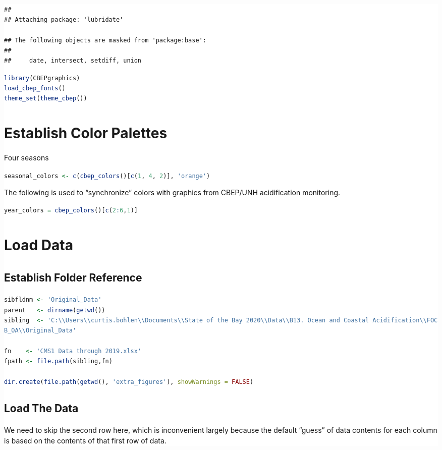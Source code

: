     ## 
    ## Attaching package: 'lubridate'

    ## The following objects are masked from 'package:base':
    ## 
    ##     date, intersect, setdiff, union

``` r
library(CBEPgraphics)
load_cbep_fonts()
theme_set(theme_cbep())
```

# Establish Color Palettes

Four seasons

``` r
seasonal_colors <- c(cbep_colors()[c(1, 4, 2)], 'orange')
```

The following is used to “synchronize” colors with graphics from
CBEP/UNH acidification monitoring.

``` r
year_colors = cbep_colors()[c(2:6,1)]
```

# Load Data

## Establish Folder Reference

``` r
sibfldnm <- 'Original_Data'
parent   <- dirname(getwd())
sibling  <- 'C:\\Users\\curtis.bohlen\\Documents\\State of the Bay 2020\\Data\\B13. Ocean and Coastal Acidification\\FOCB_OA\\Original_Data'

fn    <- 'CMS1 Data through 2019.xlsx'
fpath <- file.path(sibling,fn)

dir.create(file.path(getwd(), 'extra_figures'), showWarnings = FALSE)
```

## Load The Data

We need to skip the second row here, which is inconvenient largely
because the default “guess” of data contents for each column is based on
the contents of that first row of data.
